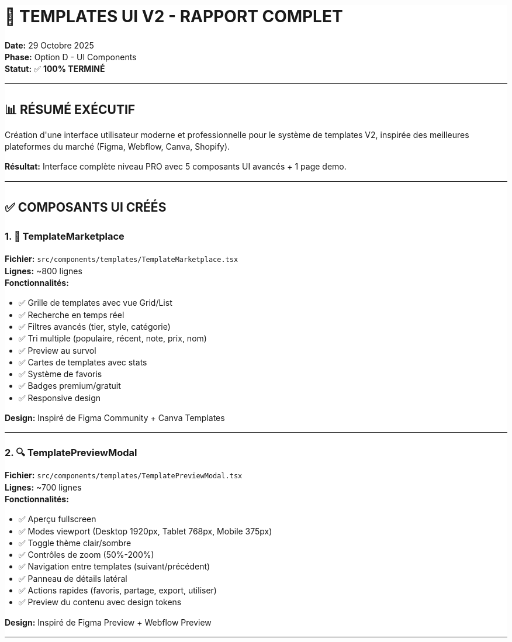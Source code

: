 # 🎨 TEMPLATES UI V2 - RAPPORT COMPLET

**Date:** 29 Octobre 2025  
**Phase:** Option D - UI Components  
**Statut:** ✅ **100% TERMINÉ**  

---

## 📊 RÉSUMÉ EXÉCUTIF

Création d'une interface utilisateur moderne et professionnelle pour le système de templates V2, 
inspirée des meilleures plateformes du marché (Figma, Webflow, Canva, Shopify).

**Résultat:** Interface complète niveau PRO avec 5 composants UI avancés + 1 page demo.

---

## ✅ COMPOSANTS UI CRÉÉS

### 1. 🏪 TemplateMarketplace
**Fichier:** `src/components/templates/TemplateMarketplace.tsx`  
**Lignes:** ~800 lignes  
**Fonctionnalités:**
- ✅ Grille de templates avec vue Grid/List
- ✅ Recherche en temps réel
- ✅ Filtres avancés (tier, style, catégorie)
- ✅ Tri multiple (populaire, récent, note, prix, nom)
- ✅ Preview au survol
- ✅ Cartes de templates avec stats
- ✅ Système de favoris
- ✅ Badges premium/gratuit
- ✅ Responsive design

**Design:** Inspiré de Figma Community + Canva Templates

---

### 2. 🔍 TemplatePreviewModal
**Fichier:** `src/components/templates/TemplatePreviewModal.tsx`  
**Lignes:** ~700 lignes  
**Fonctionnalités:**
- ✅ Aperçu fullscreen
- ✅ Modes viewport (Desktop 1920px, Tablet 768px, Mobile 375px)
- ✅ Toggle thème clair/sombre
- ✅ Contrôles de zoom (50%-200%)
- ✅ Navigation entre templates (suivant/précédent)
- ✅ Panneau de détails latéral
- ✅ Actions rapides (favoris, partage, export, utiliser)
- ✅ Preview du contenu avec design tokens

**Design:** Inspiré de Figma Preview + Webflow Preview

---